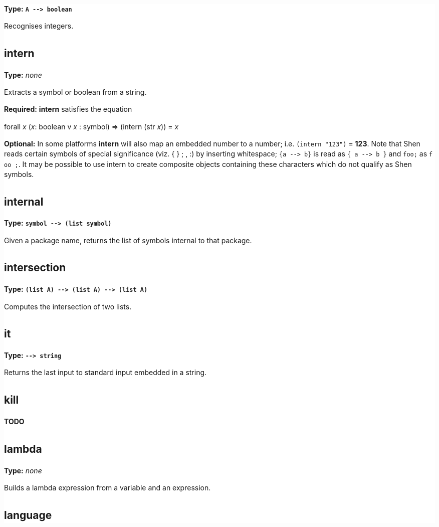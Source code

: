 **Type:** **`A --> boolean`**

Recognises integers.


## intern

**Type:** *none*

Extracts a symbol or boolean from a string.

**Required:** **intern** satisfies the equation

forall _x_ (_x_: boolean v _x_ : symbol) => (intern (str _x_)) = _x_

**Optional:** In some platforms **intern** will also map an embedded number to a number; i.e. `(intern "123")` = **123**. Note that Shen reads certain symbols of special significance (viz. { } ; , :) by inserting whitespace; `{a --> b}` is read as `{ a --> b }` and `foo;` as `foo ;`. It may be possible to use intern to create composite objects containing these characters which do not qualify as Shen symbols.


## internal

**Type:** **`symbol --> (list symbol)`**

Given a package name, returns the list of symbols internal to that package.


## intersection

**Type:** **`(list A) --> (list A) --> (list A)`**

Computes the intersection of two lists.


## it

**Type:** **`--> string`**

Returns the last input to standard input embedded in a string.


## kill

**TODO**


## lambda

**Type:** *none*

Builds a lambda expression from a variable and an expression.


## language
